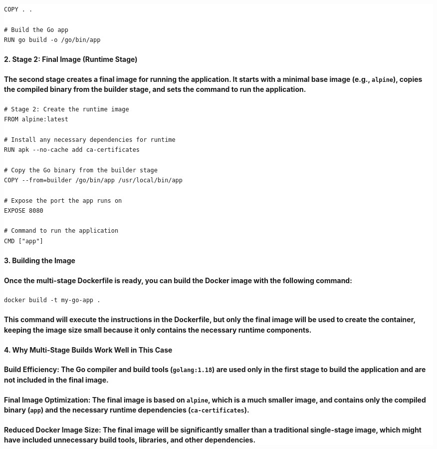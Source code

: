 ```
COPY . .

# Build the Go app
RUN go build -o /go/bin/app
```
#### 2. Stage 2: Final Image (Runtime Stage)
#### The second stage creates a final image for running the application. It starts with a minimal base image (e.g., `alpine`), copies the compiled binary from the builder stage, and sets the command to run the application.
```
# Stage 2: Create the runtime image
FROM alpine:latest

# Install any necessary dependencies for runtime
RUN apk --no-cache add ca-certificates

# Copy the Go binary from the builder stage
COPY --from=builder /go/bin/app /usr/local/bin/app

# Expose the port the app runs on
EXPOSE 8080

# Command to run the application
CMD ["app"]
```
#### 3. Building the Image
#### Once the multi-stage Dockerfile is ready, you can build the Docker image with the following command:
```
docker build -t my-go-app .
```
#### This command will execute the instructions in the Dockerfile, but only the final image will be used to create the container, keeping the image size small because it only contains the necessary runtime components.

#### 4. Why Multi-Stage Builds Work Well in This Case
#### Build Efficiency: The Go compiler and build tools (`golang:1.18`) are used only in the first stage to build the application and are not included in the final image.
#### Final Image Optimization: The final image is based on `alpine`, which is a much smaller image, and contains only the compiled binary (`app`) and the necessary runtime dependencies (`ca-certificates`).
#### Reduced Docker Image Size: The final image will be significantly smaller than a traditional single-stage image, which might have included unnecessary build tools, libraries, and other dependencies.
